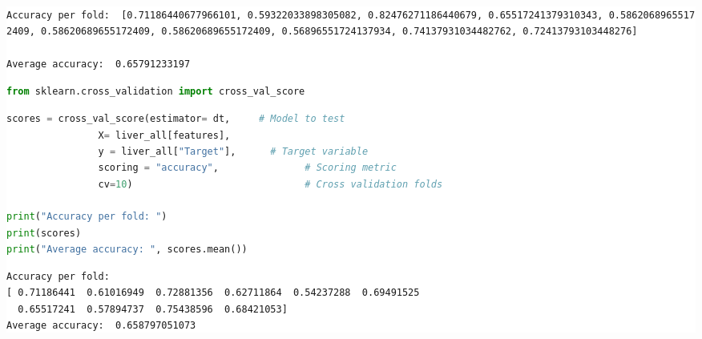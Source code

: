     Accuracy per fold:  [0.71186440677966101, 0.59322033898305082, 0.82476271186440679, 0.65517241379310343, 0.58620689655172409, 0.58620689655172409, 0.58620689655172409, 0.56896551724137934, 0.74137931034482762, 0.72413793103448276] 
    
    Average accuracy:  0.65791233197
    


```python
from sklearn.cross_validation import cross_val_score

```


```python
scores = cross_val_score(estimator= dt,     # Model to test
                X= liver_all[features],  
                y = liver_all["Target"],      # Target variable
                scoring = "accuracy",               # Scoring metric    
                cv=10)                              # Cross validation folds

print("Accuracy per fold: ")
print(scores)
print("Average accuracy: ", scores.mean())
```

    Accuracy per fold: 
    [ 0.71186441  0.61016949  0.72881356  0.62711864  0.54237288  0.69491525
      0.65517241  0.57894737  0.75438596  0.68421053]
    Average accuracy:  0.658797051073
    


```python

```
